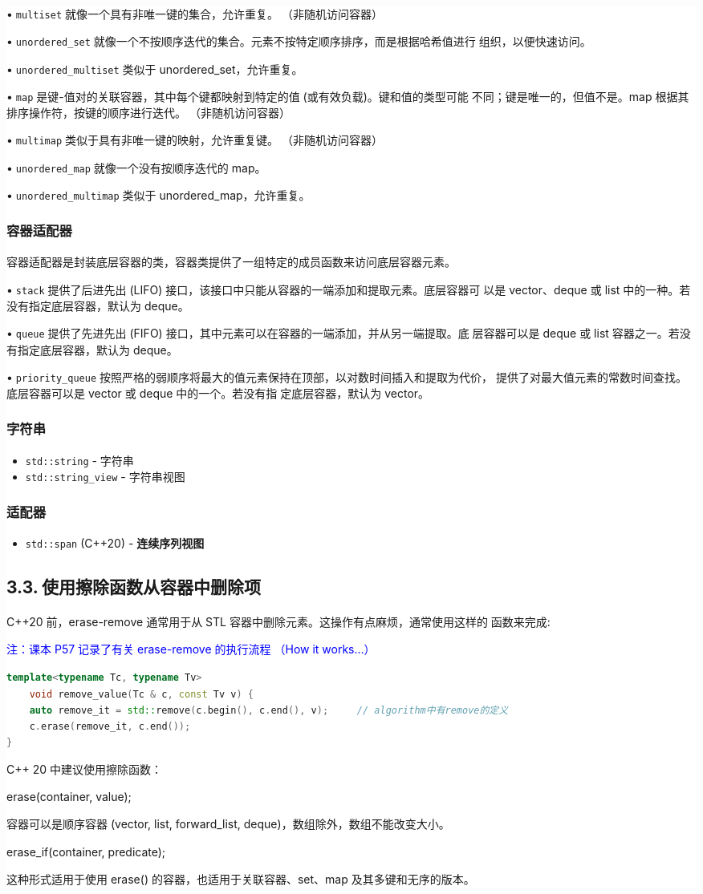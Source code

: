 • `multiset` 就像一个具有非唯一键的集合，允许重复。 （非随机访问容器）

• `unordered_set` 就像一个不按顺序迭代的集合。元素不按特定顺序排序，而是根据哈希值进行 组织，以便快速访问。 

• `unordered_multiset` 类似于 unordered_set，允许重复。 

• `map` 是键-值对的关联容器，其中每个键都映射到特定的值 (或有效负载)。键和值的类型可能 不同；键是唯一的，但值不是。map 根据其排序操作符，按键的顺序进行迭代。 （非随机访问容器）

• `multimap` 类似于具有非唯一键的映射，允许重复键。 （非随机访问容器）

• `unordered_map` 就像一个没有按顺序迭代的 map。 

• `unordered_multimap` 类似于 unordered_map，允许重复。

### 容器适配器

容器适配器是封装底层容器的类，容器类提供了一组特定的成员函数来访问底层容器元素。

• `stack` 提供了后进先出 (LIFO) 接口，该接口中只能从容器的一端添加和提取元素。底层容器可 以是 vector、deque 或 list 中的一种。若没有指定底层容器，默认为 deque。 

• `queue` 提供了先进先出 (FIFO) 接口，其中元素可以在容器的一端添加，并从另一端提取。底 层容器可以是 deque 或 list 容器之一。若没有指定底层容器，默认为 deque。 

• `priority_queue` 按照严格的弱顺序将最大的值元素保持在顶部，以对数时间插入和提取为代价， 提供了对最大值元素的常数时间查找。底层容器可以是 vector 或 deque 中的一个。若没有指 定底层容器，默认为 vector。

### 字符串

- `std::string` - 字符串
- `std::string_view` - 字符串视图

### 适配器

- `std::span` (C++20) - **连续序列视图**

## 3.3. 使用擦除函数从容器中删除项

C++20 前，erase-remove 通常用于从 STL 容器中删除元素。这操作有点麻烦，通常使用这样的 函数来完成:

<font color='blue'>注：课本 P57 记录了有关 erase-remove 的执行流程 （How it works…）</font>

```C++
template<typename Tc, typename Tv>
	void remove_value(Tc & c, const Tv v) {  
	auto remove_it = std::remove(c.begin(), c.end(), v);     // algorithm中有remove的定义
	c.erase(remove_it, c.end());
}

```

C++ 20 中建议使用擦除函数：

erase(container, value);

容器可以是顺序容器 (vector, list, forward_list, deque)，数组除外，数组不能改变大小。

erase_if(container, predicate);

这种形式适用于使用 erase() 的容器，也适用于关联容器、set、map 及其多键和无序的版本。
